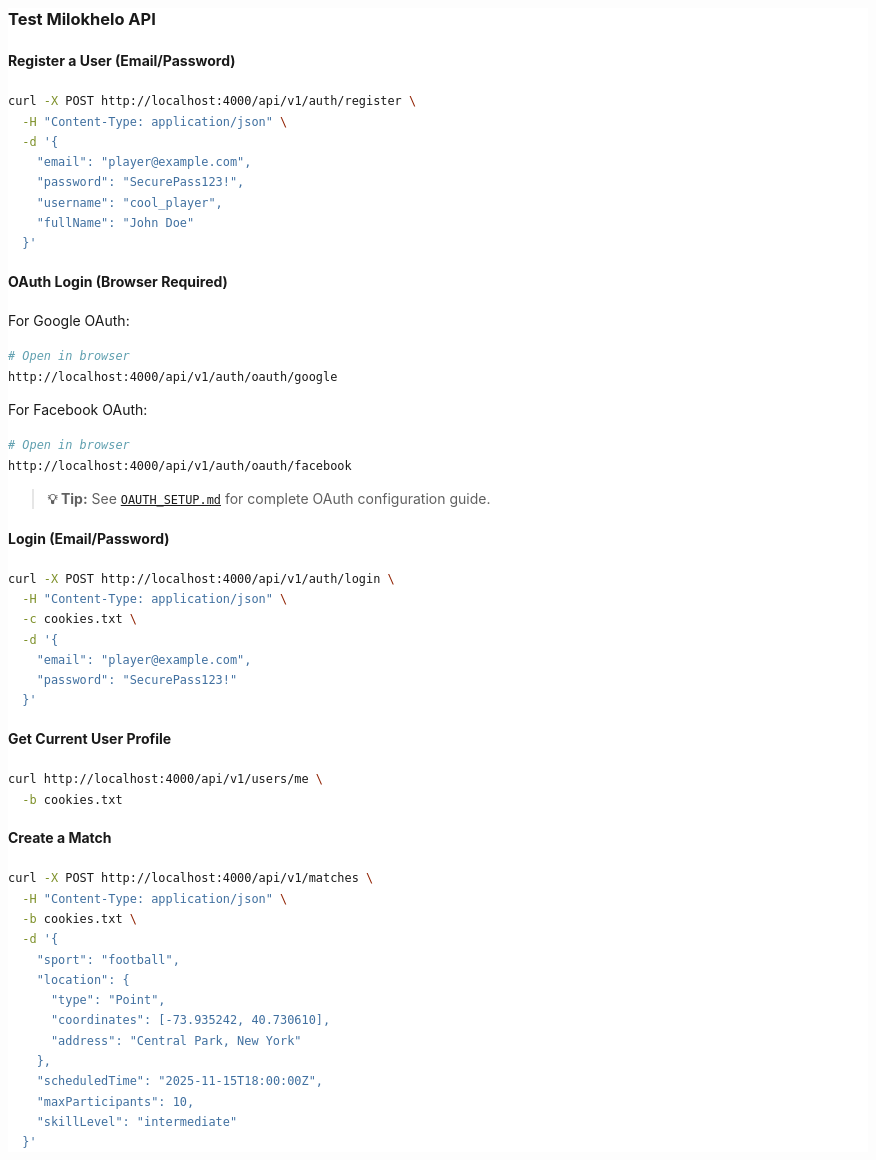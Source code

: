 ### Test Milokhelo API

#### Register a User (Email/Password)

```bash
curl -X POST http://localhost:4000/api/v1/auth/register \
  -H "Content-Type: application/json" \
  -d '{
    "email": "player@example.com",
    "password": "SecurePass123!",
    "username": "cool_player",
    "fullName": "John Doe"
  }'
```

#### OAuth Login (Browser Required)

For Google OAuth:
```bash
# Open in browser
http://localhost:4000/api/v1/auth/oauth/google
```

For Facebook OAuth:
```bash
# Open in browser
http://localhost:4000/api/v1/auth/oauth/facebook
```

> **💡 Tip:** See [`OAUTH_SETUP.md`](./OAUTH_SETUP.md) for complete OAuth configuration guide.

#### Login (Email/Password)

```bash
curl -X POST http://localhost:4000/api/v1/auth/login \
  -H "Content-Type: application/json" \
  -c cookies.txt \
  -d '{
    "email": "player@example.com",
    "password": "SecurePass123!"
  }'
```

#### Get Current User Profile

```bash
curl http://localhost:4000/api/v1/users/me \
  -b cookies.txt
```

#### Create a Match

```bash
curl -X POST http://localhost:4000/api/v1/matches \
  -H "Content-Type: application/json" \
  -b cookies.txt \
  -d '{
    "sport": "football",
    "location": {
      "type": "Point",
      "coordinates": [-73.935242, 40.730610],
      "address": "Central Park, New York"
    },
    "scheduledTime": "2025-11-15T18:00:00Z",
    "maxParticipants": 10,
    "skillLevel": "intermediate"
  }'
```
